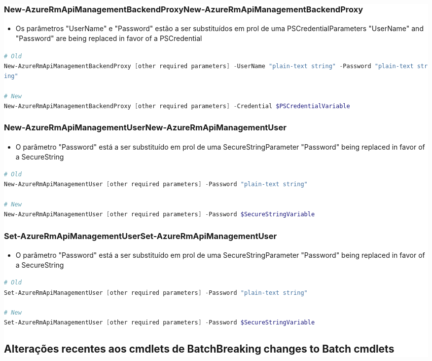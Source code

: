 ### <a name="new-azurermapimanagementbackendproxy"></a><span data-ttu-id="29efc-115">**New-AzureRmApiManagementBackendProxy**</span><span class="sxs-lookup"><span data-stu-id="29efc-115">**New-AzureRmApiManagementBackendProxy**</span></span>
- <span data-ttu-id="29efc-116">Os parâmetros "UserName" e "Password" estão a ser substituídos em prol de uma PSCredential</span><span class="sxs-lookup"><span data-stu-id="29efc-116">Parameters "UserName" and "Password" are being replaced in favor of a PSCredential</span></span>

```powershell
# Old
New-AzureRmApiManagementBackendProxy [other required parameters] -UserName "plain-text string" -Password "plain-text string"

# New
New-AzureRmApiManagementBackendProxy [other required parameters] -Credential $PSCredentialVariable
```

### <a name="new-azurermapimanagementuser"></a><span data-ttu-id="29efc-117">**New-AzureRmApiManagementUser**</span><span class="sxs-lookup"><span data-stu-id="29efc-117">**New-AzureRmApiManagementUser**</span></span>
- <span data-ttu-id="29efc-118">O parâmetro "Password" está a ser substituído em prol de uma SecureString</span><span class="sxs-lookup"><span data-stu-id="29efc-118">Parameter "Password" being replaced in favor of a SecureString</span></span>

```powershell
# Old
New-AzureRmApiManagementUser [other required parameters] -Password "plain-text string"

# New
New-AzureRmApiManagementUser [other required parameters] -Password $SecureStringVariable
```

### <a name="set-azurermapimanagementuser"></a><span data-ttu-id="29efc-119">**Set-AzureRmApiManagementUser**</span><span class="sxs-lookup"><span data-stu-id="29efc-119">**Set-AzureRmApiManagementUser**</span></span>
- <span data-ttu-id="29efc-120">O parâmetro "Password" está a ser substituído em prol de uma SecureString</span><span class="sxs-lookup"><span data-stu-id="29efc-120">Parameter "Password" being replaced in favor of a SecureString</span></span>

```powershell
# Old
Set-AzureRmApiManagementUser [other required parameters] -Password "plain-text string"

# New
Set-AzureRmApiManagementUser [other required parameters] -Password $SecureStringVariable
```

## <a name="breaking-changes-to-batch-cmdlets"></a><span data-ttu-id="29efc-121">Alterações recentes aos cmdlets de Batch</span><span class="sxs-lookup"><span data-stu-id="29efc-121">Breaking changes to Batch cmdlets</span></span>
